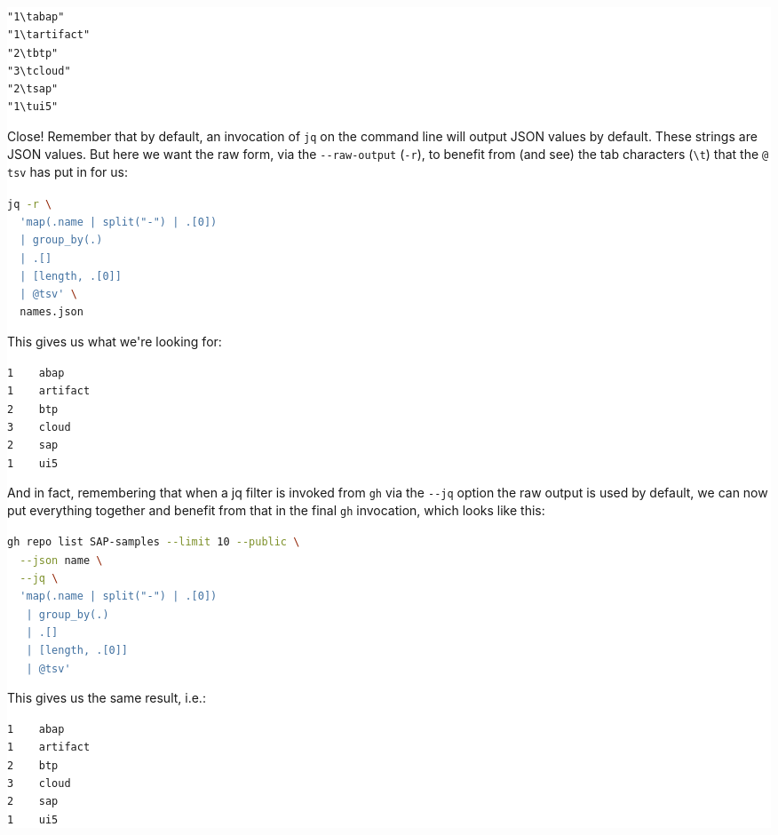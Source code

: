 ```text
"1\tabap"
"1\tartifact"
"2\tbtp"
"3\tcloud"
"2\tsap"
"1\tui5"
```

Close! Remember that by default, an invocation of `jq` on the command line will output JSON values by default. These strings are JSON values. But here we want the raw form, via the `--raw-output` (`-r`), to benefit from (and see) the tab characters (`\t`) that the `@tsv` has put in for us:

```bash
jq -r \
  'map(.name | split("-") | .[0])
  | group_by(.)
  | .[]
  | [length, .[0]]
  | @tsv' \
  names.json
```

This gives us what we're looking for:

```text
1    abap
1    artifact
2    btp
3    cloud
2    sap
1    ui5
```

And in fact, remembering that when a jq filter is invoked from `gh` via the `--jq` option the raw output is used by default, we can now put everything together and benefit from that in the final `gh` invocation, which looks like this:

```bash
gh repo list SAP-samples --limit 10 --public \
  --json name \
  --jq \
  'map(.name | split("-") | .[0])
   | group_by(.)
   | .[]
   | [length, .[0]]
   | @tsv'
```

This gives us the same result, i.e.:

```text
1    abap
1    artifact
2    btp
3    cloud
2    sap
1    ui5
```


[sap-samples]: [https://github.com/SAP-samples]
[gh]: [https://github.com/cli/cli]
[jq]: [https://stedolan.github.io/jq/]
[manual-split]: [https://stedolan.github.io/jq/manual/#split(str)]
[manual-sort]: [https://stedolan.github.io/jq/manual/#sort,sort_by(path_expression)]
[manual-minmax]: [https://stedolan.github.io/jq/manual/#min,max,min_by(path_exp),max_by(path_exp)]
[manual-reverse]: [https://stedolan.github.io/jq/manual/#reverse]
[manual-groupby]: [https://stedolan.github.io/jq/manual/#group_by(path_expression)]
[manual-arrayobjectiterator]: [https://stedolan.github.io/jq/manual/#Array/ObjectValueIterator:.[]]
[manual-map]: [https://stedolan.github.io/jq/manual/#map(x),map_values(x)]
[manual-arrayconstructor]: [https://stedolan.github.io/jq/manual/#Arrayconstruction:[]]
[manual-formatstringsandescaping]: [https://stedolan.github.io/jq/manual/#Formatstringsandescaping]